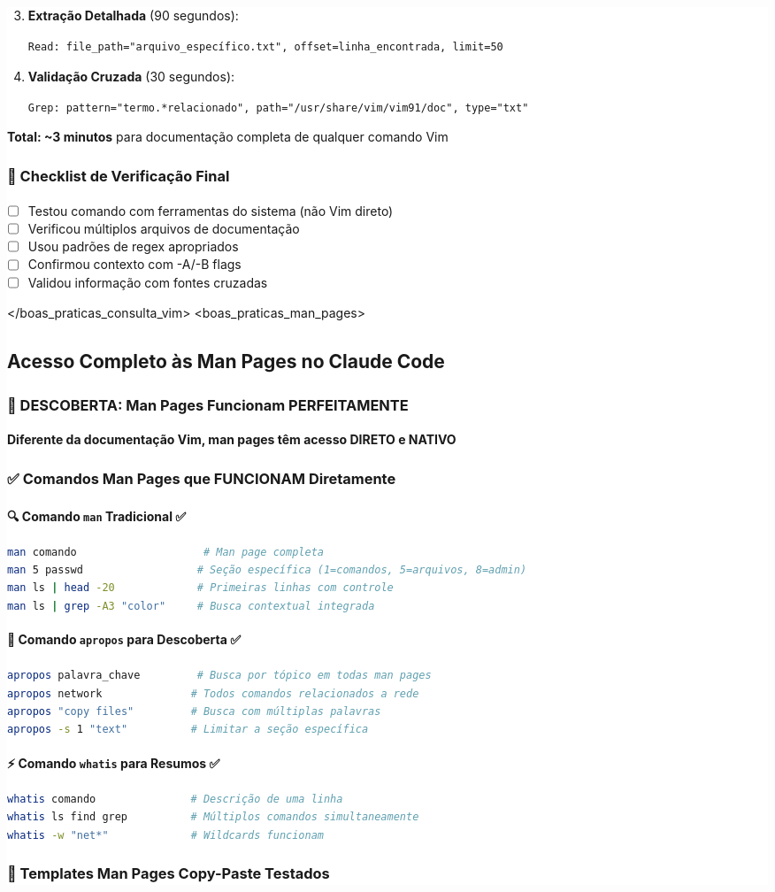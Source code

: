 3. **Extração Detalhada** (90 segundos):
   ```
   Read: file_path="arquivo_específico.txt", offset=linha_encontrada, limit=50
   ```

4. **Validação Cruzada** (30 segundos):
   ```
   Grep: pattern="termo.*relacionado", path="/usr/share/vim/vim91/doc", type="txt"  
   ```

**Total: ~3 minutos** para documentação completa de qualquer comando Vim

### 📝 Checklist de Verificação Final

- [ ] Testou comando com ferramentas do sistema (não Vim direto)
- [ ] Verificou múltiplos arquivos de documentação  
- [ ] Usou padrões de regex apropriados
- [ ] Confirmou contexto com -A/-B flags
- [ ] Validou informação com fontes cruzadas

</boas_praticas_consulta_vim>
<boas_praticas_man_pages>

## Acesso Completo às Man Pages no Claude Code

### 🎉 DESCOBERTA: Man Pages Funcionam PERFEITAMENTE
**Diferente da documentação Vim, man pages têm acesso DIRETO e NATIVO**

### ✅ Comandos Man Pages que FUNCIONAM Diretamente

#### 🔍 Comando `man` Tradicional ✅
```bash
man comando                    # Man page completa
man 5 passwd                  # Seção específica (1=comandos, 5=arquivos, 8=admin)
man ls | head -20             # Primeiras linhas com controle
man ls | grep -A3 "color"     # Busca contextual integrada
```

#### 🔎 Comando `apropos` para Descoberta ✅
```bash
apropos palavra_chave         # Busca por tópico em todas man pages
apropos network              # Todos comandos relacionados a rede
apropos "copy files"         # Busca com múltiplas palavras
apropos -s 1 "text"          # Limitar a seção específica
```

#### ⚡ Comando `whatis` para Resumos ✅
```bash
whatis comando               # Descrição de uma linha
whatis ls find grep          # Múltiplos comandos simultaneamente
whatis -w "net*"             # Wildcards funcionam
```

### 🚀 Templates Man Pages Copy-Paste Testados
